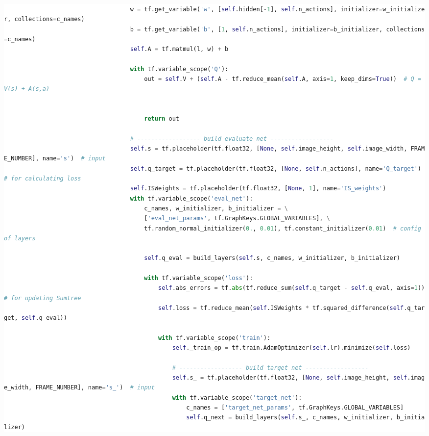 ```python
                                    w = tf.get_variable('w', [self.hidden[-1], self.n_actions], initializer=w_initializer, collections=c_names)
                                    b = tf.get_variable('b', [1, self.n_actions], initializer=b_initializer, collections=c_names)
                                    self.A = tf.matmul(l, w) + b

                                    with tf.variable_scope('Q'):
                                        out = self.V + (self.A - tf.reduce_mean(self.A, axis=1, keep_dims=True))  # Q = V(s) + A(s,a)


                                        return out

                                    # ------------------ build evaluate_net ------------------
                                    self.s = tf.placeholder(tf.float32, [None, self.image_height, self.image_width, FRAME_NUMBER], name='s')  # input
                                    self.q_target = tf.placeholder(tf.float32, [None, self.n_actions], name='Q_target')  # for calculating loss
                                    self.ISWeights = tf.placeholder(tf.float32, [None, 1], name='IS_weights')
                                    with tf.variable_scope('eval_net'):
                                        c_names, w_initializer, b_initializer = \
                                        ['eval_net_params', tf.GraphKeys.GLOBAL_VARIABLES], \
                                        tf.random_normal_initializer(0., 0.01), tf.constant_initializer(0.01)  # config of layers

                                        self.q_eval = build_layers(self.s, c_names, w_initializer, b_initializer)

                                        with tf.variable_scope('loss'):
                                            self.abs_errors = tf.abs(tf.reduce_sum(self.q_target - self.q_eval, axis=1))  # for updating Sumtree
                                            self.loss = tf.reduce_mean(self.ISWeights * tf.squared_difference(self.q_target, self.q_eval))

                                            with tf.variable_scope('train'):
                                                self._train_op = tf.train.AdamOptimizer(self.lr).minimize(self.loss)

                                                # ------------------ build target_net ------------------
                                                self.s_ = tf.placeholder(tf.float32, [None, self.image_height, self.image_width, FRAME_NUMBER], name='s_')  # input
                                                with tf.variable_scope('target_net'):
                                                    c_names = ['target_net_params', tf.GraphKeys.GLOBAL_VARIABLES]
                                                    self.q_next = build_layers(self.s_, c_names, w_initializer, b_initializer)

```
